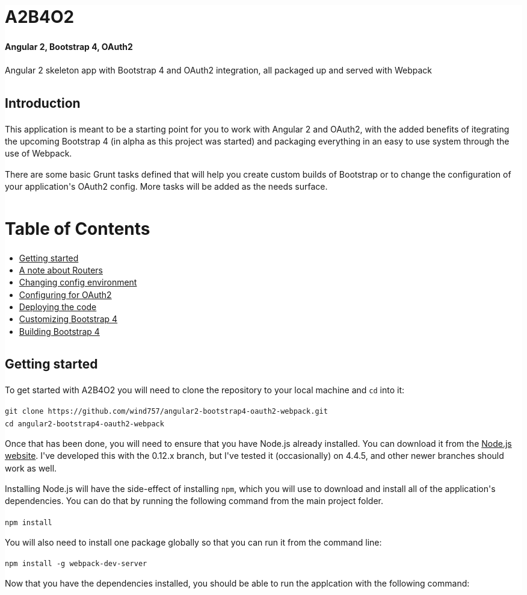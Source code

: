 # A2B4O2
#### Angular 2, Bootstrap 4, OAuth2
Angular 2 skeleton app with Bootstrap 4 and OAuth2 integration, all packaged up and served with Webpack

## Introduction

This application is meant to be a starting point for you to work with Angular 2 and OAuth2, with the added benefits of itegrating the upcoming Bootstrap 4 (in alpha as this project was started) and packaging everything in an easy to use system through the use of Webpack.

There are some basic Grunt tasks defined that will help you create custom builds of Bootstrap or to change the configuration of your application's OAuth2 config. More tasks will be added as the needs surface.

# Table of Contents
 - [Getting started](#getting-started)
 - [A note about Routers](#a-note-about-routers)
 - [Changing config environment](#changing-config-environment)
 - [Configuring for OAuth2](#configuring-for-oauth2)
 - [Deploying the code](#deploying-the-code)
 - [Customizing Bootstrap 4](#customizing-bootstrap-4)
 - [Building Bootstrap 4](#building-bootstrap-4)

## Getting started

To get started with A2B4O2 you will need to clone the repository to your local machine and `cd` into it:

    git clone https://github.com/wind757/angular2-bootstrap4-oauth2-webpack.git
    cd angular2-bootstrap4-oauth2-webpack

Once that has been done, you will need to ensure that you have Node.js already installed.  You can download it from the [Node.js website](https://nodejs.org/en/download/).  I've developed this with the 0.12.x branch, but I've tested it (occasionally) on 4.4.5, and other newer branches should work as well.

Installing Node.js will have the side-effect of installing `npm`, which you will use to download and install all of the application's dependencies.  You can do that by running the following command from the main project folder.

```
npm install
```

You will also need to install one package globally so that you can run it from the command line:

```
npm install -g webpack-dev-server
```

Now that you have the dependencies installed, you should be able to run the applcation with the following command:
